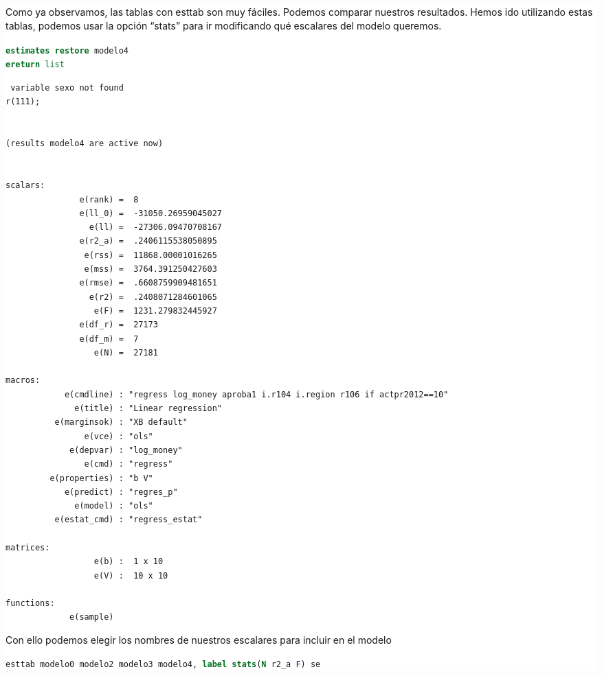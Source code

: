 Como ya observamos, las tablas con esttab son muy fáciles. Podemos
comparar nuestros resultados. Hemos ido utilizando estas tablas, podemos
usar la opción “stats” para ir modificando qué escalares del modelo
queremos.

``` stata
estimates restore modelo4
ereturn list 
```

     variable sexo not found
    r(111);


    (results modelo4 are active now)


    scalars:
                   e(rank) =  8
                   e(ll_0) =  -31050.26959045027
                     e(ll) =  -27306.09470708167
                   e(r2_a) =  .2406115538050895
                    e(rss) =  11868.00001016265
                    e(mss) =  3764.391250427603
                   e(rmse) =  .6608759909481651
                     e(r2) =  .2408071284601065
                      e(F) =  1231.279832445927
                   e(df_r) =  27173
                   e(df_m) =  7
                      e(N) =  27181

    macros:
                e(cmdline) : "regress log_money aproba1 i.r104 i.region r106 if actpr2012==10"
                  e(title) : "Linear regression"
              e(marginsok) : "XB default"
                    e(vce) : "ols"
                 e(depvar) : "log_money"
                    e(cmd) : "regress"
             e(properties) : "b V"
                e(predict) : "regres_p"
                  e(model) : "ols"
              e(estat_cmd) : "regress_estat"

    matrices:
                      e(b) :  1 x 10
                      e(V) :  10 x 10

    functions:
                 e(sample)   

Con ello podemos elegir los nombres de nuestros escalares para incluir
en el modelo

``` stata
esttab modelo0 modelo2 modelo3 modelo4, label stats(N r2_a F) se
```

